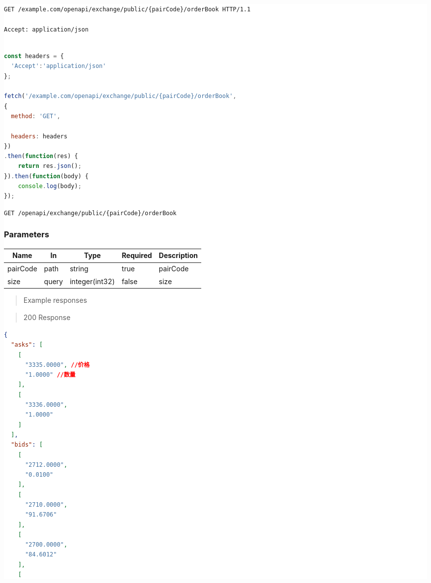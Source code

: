 ```http
GET /example.com/openapi/exchange/public/{pairCode}/orderBook HTTP/1.1

Accept: application/json

```

```javascript

const headers = {
  'Accept':'application/json'
};

fetch('/example.com/openapi/exchange/public/{pairCode}/orderBook',
{
  method: 'GET',

  headers: headers
})
.then(function(res) {
    return res.json();
}).then(function(body) {
    console.log(body);
});

```

`GET /openapi/exchange/public/{pairCode}/orderBook`

<h3 id="获取交易对深度信息-parameters">Parameters</h3>

|Name|In|Type|Required|Description|
|---|---|---|---|---|
|pairCode|path|string|true|pairCode|
|size|query|integer(int32)|false|size|

> Example responses

> 200 Response

```json
{
  "asks": [
    [
      "3335.0000", //价格
      "1.0000" //数量
    ],
    [
      "3336.0000",
      "1.0000"
    ]
  ],
  "bids": [
    [
      "2712.0000",
      "0.0100"
    ],
    [
      "2710.0000",
      "91.6706"
    ],
    [
      "2700.0000",
      "84.6012"
    ],
    [
```